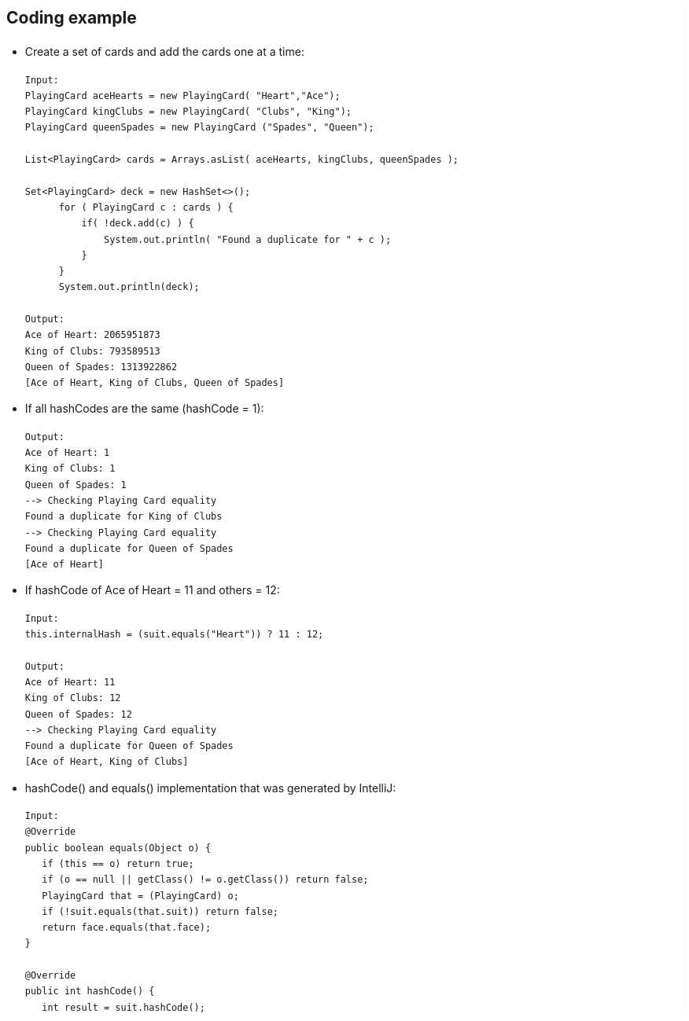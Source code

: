 ## Coding example
- Create a set of cards and add the cards one at a time: 
  ```
  Input:
  PlayingCard aceHearts = new PlayingCard( "Heart","Ace");
  PlayingCard kingClubs = new PlayingCard( "Clubs", "King");
  PlayingCard queenSpades = new PlayingCard ("Spades", "Queen");
  
  List<PlayingCard> cards = Arrays.asList( aceHearts, kingClubs, queenSpades );
  
  Set<PlayingCard> deck = new HashSet<>();
        for ( PlayingCard c : cards ) {
            if( !deck.add(c) ) {          
                System.out.println( "Found a duplicate for " + c );
            }
        }
        System.out.println(deck);
  
  Output:
  Ace of Heart: 2065951873
  King of Clubs: 793589513
  Queen of Spades: 1313922862
  [Ace of Heart, King of Clubs, Queen of Spades]
  ```
- If all hashCodes are the same (hashCode = 1):
  ```
  Output:
  Ace of Heart: 1
  King of Clubs: 1
  Queen of Spades: 1
  --> Checking Playing Card equality
  Found a duplicate for King of Clubs
  --> Checking Playing Card equality
  Found a duplicate for Queen of Spades
  [Ace of Heart]
  ```
- If hashCode of Ace of Heart = 11 and others = 12:
  ```
  Input:
  this.internalHash = (suit.equals("Heart")) ? 11 : 12;
  
  Output:
  Ace of Heart: 11
  King of Clubs: 12
  Queen of Spades: 12
  --> Checking Playing Card equality
  Found a duplicate for Queen of Spades
  [Ace of Heart, King of Clubs]
  ```
- hashCode() and equals() implementation that was generated by IntelliJ:
  ```
  Input:
  @Override
  public boolean equals(Object o) {
     if (this == o) return true; 
     if (o == null || getClass() != o.getClass()) return false;
     PlayingCard that = (PlayingCard) o;
     if (!suit.equals(that.suit)) return false;  
     return face.equals(that.face);              
  }
  
  @Override
  public int hashCode() {
     int result = suit.hashCode();
  ```